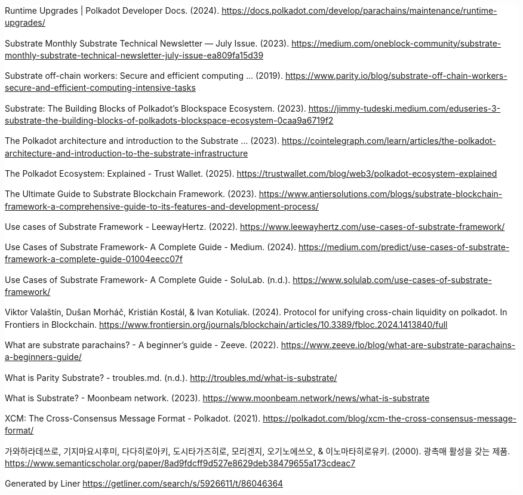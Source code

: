 Runtime Upgrades | Polkadot Developer Docs. (2024). https://docs.polkadot.com/develop/parachains/maintenance/runtime-upgrades/

Substrate Monthly Substrate Technical Newsletter — July Issue. (2023). https://medium.com/oneblock-community/substrate-monthly-substrate-technical-newsletter-july-issue-ea809fa15d39

Substrate off-chain workers: Secure and efficient computing ... (2019). https://www.parity.io/blog/substrate-off-chain-workers-secure-and-efficient-computing-intensive-tasks

Substrate: The Building Blocks of Polkadot’s Blockspace Ecosystem. (2023). https://jimmy-tudeski.medium.com/eduseries-3-substrate-the-building-blocks-of-polkadots-blockspace-ecosystem-0caa9a6719f2

The Polkadot architecture and introduction to the Substrate ... (2023). https://cointelegraph.com/learn/articles/the-polkadot-architecture-and-introduction-to-the-substrate-infrastructure

The Polkadot Ecosystem: Explained - Trust Wallet. (2025). https://trustwallet.com/blog/web3/polkadot-ecosystem-explained

The Ultimate Guide to Substrate Blockchain Framework. (2023). https://www.antiersolutions.com/blogs/substrate-blockchain-framework-a-comprehensive-guide-to-its-features-and-development-process/

Use cases of Substrate Framework - LeewayHertz. (2022). https://www.leewayhertz.com/use-cases-of-substrate-framework/

Use Cases of Substrate Framework- A Complete Guide - Medium. (2024). https://medium.com/predict/use-cases-of-substrate-framework-a-complete-guide-01004eecc07f

Use Cases of Substrate Framework- A Complete Guide - SoluLab. (n.d.). https://www.solulab.com/use-cases-of-substrate-framework/

Viktor Valaštín, Dušan Morháč, Kristián Kostál, & Ivan Kotuliak. (2024). Protocol for unifying cross-chain liquidity on polkadot. In Frontiers in Blockchain. https://www.frontiersin.org/journals/blockchain/articles/10.3389/fbloc.2024.1413840/full

What are substrate parachains? - A beginner’s guide - Zeeve. (2022). https://www.zeeve.io/blog/what-are-substrate-parachains-a-beginners-guide/

What is Parity Substrate? - troubles.md. (n.d.). http://troubles.md/what-is-substrate/

What is Substrate? - Moonbeam network. (2023). https://www.moonbeam.network/news/what-is-substrate

XCM: The Cross-Consensus Message Format - Polkadot. (2021). https://polkadot.com/blog/xcm-the-cross-consensus-message-format/

가와하라데쓰로, 기지마요시후미, 다다히로아키, 도시타가즈히로, 모리겐지, 오기노에쓰오, & 이노마타히로유키. (2000). 광촉매 활성을 갖는 제품. https://www.semanticscholar.org/paper/8ad9fdcff9d527e8629deb38479655a173cdeac7



Generated by Liner
https://getliner.com/search/s/5926611/t/86046364